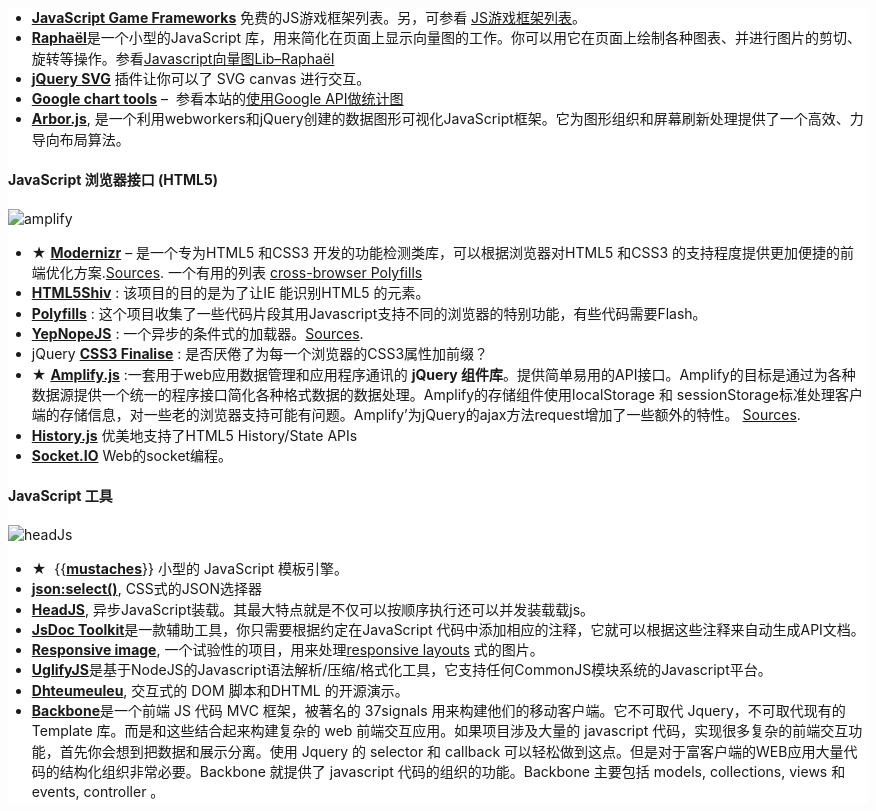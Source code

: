 * [**JavaScript Game Frameworks**](http://www.webresourcesdepot.com/free-javascript-game-frameworks-to-create-a-web-based-fun/) 免费的JS游戏框架列表。另，可参看 [JS游戏框架列表](https://coolshell.cn/articles/3516.html "JS游戏引擎列表")。
* [**Raphaël**](http://raphaeljs.com/)是一个小型的JavaScript 库，用来简化在页面上显示向量图的工作。你可以用它在页面上绘制各种图表、并进行图片的剪切、旋转等操作。参看[Javascript向量图Lib–Raphaël](https://coolshell.cn/articles/3107.html "Javascript向量图Lib–Raphaël")
* [**jQuery SVG**](http://keith-wood.name/svgRef.html) 插件让你可以了 SVG canvas 进行交互。
* [**Google chart tools**](http://code.google.com/intl/fr/apis/chart/) –  参看本站的[使用Google API做统计图](https://coolshell.cn/articles/582.html)
* [**Arbor.js**](http://arborjs.org/), 是一个利用webworkers和jQuery创建的数据图形可视化JavaScript框架。它为图形组织和屏幕刷新处理提供了一个高效、力导向布局算法。


#### JavaScript 浏览器接口 (HTML5)


![](http://www.b2bweb.fr/wp-content/uploads/amplify.png "amplify")


* ★ [**Modernizr**](http://www.modernizr.com/) – 是一个专为HTML5 和CSS3 开发的功能检测类库，可以根据浏览器对HTML5 和CSS3 的支持程度提供更加便捷的前端优化方案.[Sources](https://github.com/Modernizr/Modernizr). 一个有用的列表 [cross-browser Polyfills](https://github.com/Modernizr/Modernizr/wiki/HTML5-Cross-browser-Polyfills)
* [**HTML5Shiv**](http://code.google.com/p/html5shiv/) : 该项目的目的是为了让IE 能识别HTML5 的元素。
* [**Polyfills**](https://github.com/remy/polyfills) : 这个项目收集了一些代码片段其用Javascript支持不同的浏览器的特别功能，有些代码需要Flash。
* [**YepNopeJS**](http://yepnopejs.com/) : 一个异步的条件式的加载器。[Sources](https://github.com/SlexAxton/yepnope.js).
* jQuery [**CSS3 Finalise**](https://github.com/codler/jQuery-Css3-Finalize/) : 是否厌倦了为每一个浏览器的CSS3属性加前缀？
* ★ [**Amplify.js**](http://amplifyjs.com/) :一套用于web应用数据管理和应用程序通讯的 **jQuery 组件库**。提供简单易用的API接口。Amplify的目标是通过为各种数据源提供一个统一的程序接口简化各种格式数据的数据处理。Amplify的存储组件使用localStorage 和 sessionStorage标准处理客户端的存储信息，对一些老的浏览器支持可能有问题。Amplify’为jQuery的ajax方法request增加了一些额外的特性。 [Sources](https://github.com/appendto/amplify).
* [**History.js**](https://github.com/balupton/history.js) 优美地支持了HTML5 History/State APIs
* [**Socket.IO**](http://socket.io/) Web的socket编程。


#### JavaScript 工具


![](http://www.b2bweb.fr/wp-content/uploads/headJs.png "headJs")


* ★  {{[**mustaches**](http://mustache.github.com/)}} 小型的 JavaScript 模板引擎。
* [**json:select()**](http://jsonselect.org/), CSS式的JSON选择器
* [**HeadJS**](http://headjs.com/), 异步JavaScript装载。其最大特点就是不仅可以按顺序执行还可以并发装载载js。
* [**JsDoc Toolkit**](http://code.google.com/p/jsdoc-toolkit/)是一款辅助工具，你只需要根据约定在JavaScript 代码中添加相应的注释，它就可以根据这些注释来自动生成API文档。
* [**Responsive image**](https://github.com/filamentgroup/Responsive-Images), 一个试验性的项目，用来处理[responsive layouts](http://www.alistapart.com/articles/responsive-web-design/) 式的图片。
* [**UglifyJS**](http://marijnhaverbeke.nl/uglifyjs)是基于NodeJS的Javascript语法解析/压缩/格式化工具，它支持任何CommonJS模块系统的Javascript平台。
* [**Dhteumeuleu**](http://www.dhteumeuleu.com/), 交互式的 DOM 脚本和DHTML 的开源演示。
* [**Backbone**](https://github.com/documentcloud/backbone/)是一个前端 JS 代码 MVC 框架，被著名的 37signals 用来构建他们的移动客户端。它不可取代 Jquery，不可取代现有的Template 库。而是和这些结合起来构建复杂的 web 前端交互应用。如果项目涉及大量的 javascript 代码，实现很多复杂的前端交互功能，首先你会想到把数据和展示分离。使用 Jquery 的 selector 和 callback 可以轻松做到这点。但是对于富客户端的WEB应用大量代码的结构化组织非常必要。Backbone 就提供了 javascript 代码的组织的功能。Backbone 主要包括 models, collections, views 和 events, controller 。
